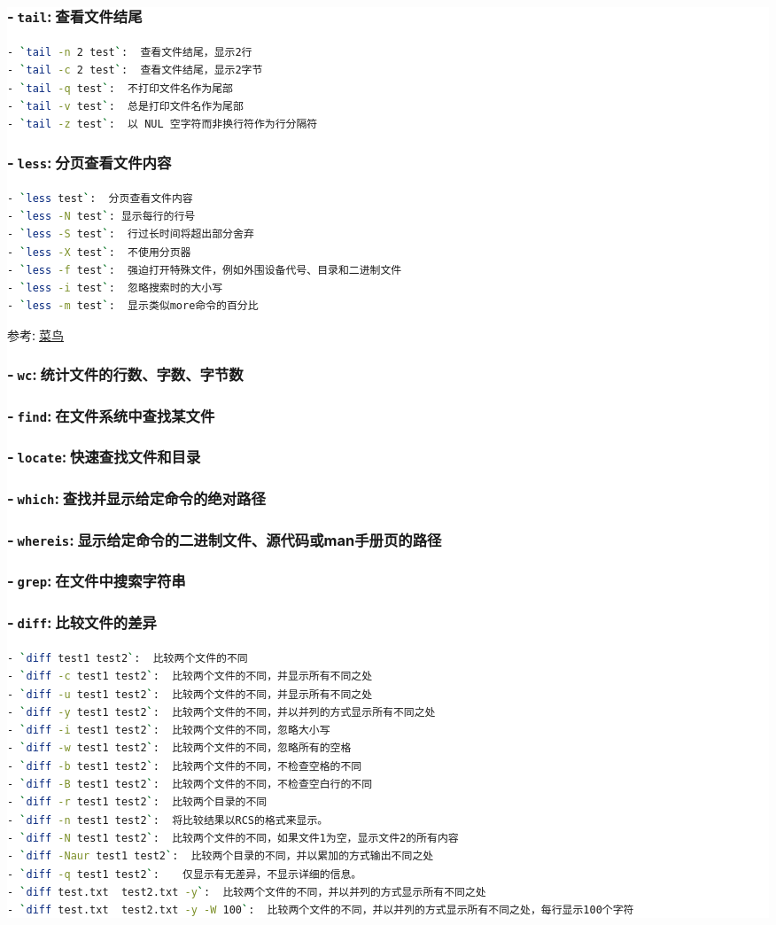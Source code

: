 ### - `tail`:  查看文件结尾

```sh
- `tail -n 2 test`:  查看文件结尾，显示2行
- `tail -c 2 test`:  查看文件结尾，显示2字节
- `tail -q test`:  不打印文件名作为尾部 
- `tail -v test`:  总是打印文件名作为尾部
- `tail -z test`:  以 NUL 空字符而非换行符作为行分隔符
```

### - `less`:  分页查看文件内容

```sh
- `less test`:  分页查看文件内容
- `less -N test`: 显示每行的行号
- `less -S test`:  行过长时间将超出部分舍弃
- `less -X test`:  不使用分页器
- `less -f test`:  强迫打开特殊文件，例如外围设备代号、目录和二进制文件
- `less -i test`:  忽略搜索时的大小写
- `less -m test`:  显示类似more命令的百分比
```

参考: [菜鸟](https://www.runoob.com/linux/linux-comm-less.html)

### - `wc`:  统计文件的行数、字数、字节数

### - `find`:  在文件系统中查找某文件

### - `locate`:  快速查找文件和目录

### - `which`:  查找并显示给定命令的绝对路径

### - `whereis`:  显示给定命令的二进制文件、源代码或man手册页的路径

### - `grep`:  在文件中搜索字符串

### - `diff`:  比较文件的差异

```sh
- `diff test1 test2`:  比较两个文件的不同
- `diff -c test1 test2`:  比较两个文件的不同，并显示所有不同之处
- `diff -u test1 test2`:  比较两个文件的不同，并显示所有不同之处
- `diff -y test1 test2`:  比较两个文件的不同，并以并列的方式显示所有不同之处
- `diff -i test1 test2`:  比较两个文件的不同，忽略大小写
- `diff -w test1 test2`:  比较两个文件的不同，忽略所有的空格
- `diff -b test1 test2`:  比较两个文件的不同，不检查空格的不同
- `diff -B test1 test2`:  比较两个文件的不同，不检查空白行的不同
- `diff -r test1 test2`:  比较两个目录的不同
- `diff -n test1 test2`:  将比较结果以RCS的格式来显示。
- `diff -N test1 test2`:  比较两个文件的不同，如果文件1为空，显示文件2的所有内容
- `diff -Naur test1 test2`:  比较两个目录的不同，并以累加的方式输出不同之处
- `diff -q test1 test2`:  　仅显示有无差异，不显示详细的信息。
- `diff test.txt  test2.txt -y`:  比较两个文件的不同，并以并列的方式显示所有不同之处
- `diff test.txt  test2.txt -y -W 100`:  比较两个文件的不同，并以并列的方式显示所有不同之处，每行显示100个字符
```
